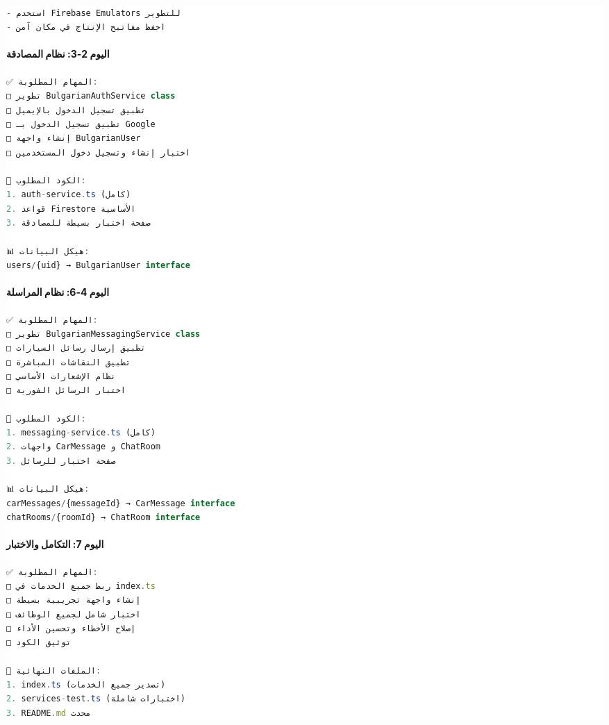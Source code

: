 ```typescript
- استخدم Firebase Emulators للتطوير
- احفظ مفاتيح الإنتاج في مكان آمن
```

#### **اليوم 2-3: نظام المصادقة**
```typescript
✅ المهام المطلوبة:
□ تطوير BulgarianAuthService class
□ تطبيق تسجيل الدخول بالإيميل
□ تطبيق تسجيل الدخول بـ Google
□ إنشاء واجهة BulgarianUser
□ اختبار إنشاء وتسجيل دخول المستخدمين

🔧 الكود المطلوب:
1. auth-service.ts (كامل)
2. قواعد Firestore الأساسية
3. صفحة اختبار بسيطة للمصادقة

📊 هيكل البيانات:
users/{uid} → BulgarianUser interface
```

#### **اليوم 4-6: نظام المراسلة**
```typescript
✅ المهام المطلوبة:
□ تطوير BulgarianMessagingService class
□ تطبيق إرسال رسائل السيارات
□ تطبيق النقاشات المباشرة
□ نظام الإشعارات الأساسي
□ اختبار الرسائل الفورية

🔧 الكود المطلوب:
1. messaging-service.ts (كامل)
2. واجهات CarMessage و ChatRoom
3. صفحة اختبار للرسائل

📊 هيكل البيانات:
carMessages/{messageId} → CarMessage interface
chatRooms/{roomId} → ChatRoom interface
```

#### **اليوم 7: التكامل والاختبار**
```typescript
✅ المهام المطلوبة:
□ ربط جميع الخدمات في index.ts
□ إنشاء واجهة تجريبية بسيطة
□ اختبار شامل لجميع الوظائف
□ إصلاح الأخطاء وتحسين الأداء
□ توثيق الكود

🔧 الملفات النهائية:
1. index.ts (تصدير جميع الخدمات)
2. services-test.ts (اختبارات شاملة)
3. README.md محدث
```
